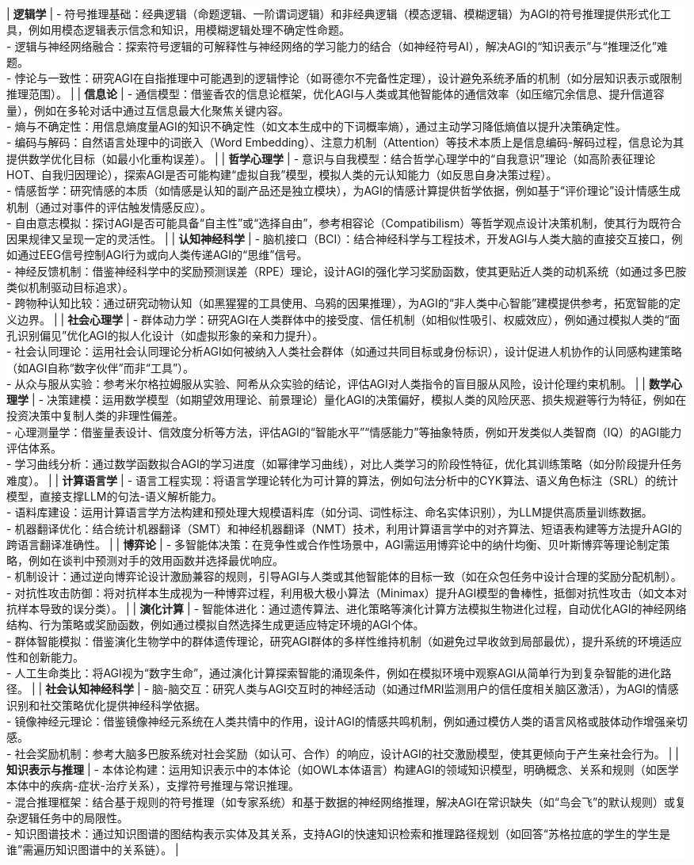 | **逻辑学**         | - 符号推理基础：经典逻辑（命题逻辑、一阶谓词逻辑）和非经典逻辑（模态逻辑、模糊逻辑）为AGI的符号推理提供形式化工具，例如用模态逻辑表示信念和知识，用模糊逻辑处理不确定性命题。<br>- 逻辑与神经网络融合：探索符号逻辑的可解释性与神经网络的学习能力的结合（如神经符号AI），解决AGI的“知识表示”与“推理泛化”难题。<br>- 悖论与一致性：研究AGI在自指推理中可能遇到的逻辑悖论（如哥德尔不完备性定理），设计避免系统矛盾的机制（如分层知识表示或限制推理范围）。                                                                                                                                                                                                                                                                    |
| **信息论**         | - 通信模型：借鉴香农的信息论框架，优化AGI与人类或其他智能体的通信效率（如压缩冗余信息、提升信道容量），例如在多轮对话中通过互信息最大化聚焦关键内容。<br>- 熵与不确定性：用信息熵度量AGI的知识不确定性（如文本生成中的下词概率熵），通过主动学习降低熵值以提升决策确定性。<br>- 编码与解码：自然语言处理中的词嵌入（Word Embedding）、注意力机制（Attention）等技术本质上是信息编码-解码过程，信息论为其提供数学优化目标（如最小化重构误差）。                                                                                                                                                                                                                                                                |
| **哲学心理学**     | - 意识与自我模型：结合哲学心理学中的“自我意识”理论（如高阶表征理论HOT、自我归因理论），探索AGI是否可能构建“虚拟自我”模型，模拟人类的元认知能力（如反思自身决策过程）。<br>- 情感哲学：研究情感的本质（如情感是认知的副产品还是独立模块），为AGI的情感计算提供哲学依据，例如基于“评价理论”设计情感生成机制（通过对事件的评估触发情感反应）。<br>- 自由意志模拟：探讨AGI是否可能具备“自主性”或“选择自由”，参考相容论（Compatibilism）等哲学观点设计决策机制，使其行为既符合因果规律又呈现一定的灵活性。                                                                                                                                                                                                                                                              |
| **认知神经科学**   | - 脑机接口（BCI）：结合神经科学与工程技术，开发AGI与人类大脑的直接交互接口，例如通过EEG信号控制AGI行为或向人类传递AGI的“思维”信号。<br>- 神经反馈机制：借鉴神经科学中的奖励预测误差（RPE）理论，设计AGI的强化学习奖励函数，使其更贴近人类的动机系统（如通过多巴胺类似机制驱动目标追求）。<br>- 跨物种认知比较：通过研究动物认知（如黑猩猩的工具使用、乌鸦的因果推理），为AGI的“非人类中心智能”建模提供参考，拓宽智能的定义边界。                                                                                                                                                                                                                                                                    |
| **社会心理学**     | - 群体动力学：研究AGI在人类群体中的接受度、信任机制（如相似性吸引、权威效应），例如通过模拟人类的“面孔识别偏见”优化AGI的拟人化设计（如虚拟形象的亲和力提升）。<br>- 社会认同理论：运用社会认同理论分析AGI如何被纳入人类社会群体（如通过共同目标或身份标识），设计促进人机协作的认同感构建策略（如AGI自称“数字伙伴”而非“工具”）。<br>- 从众与服从实验：参考米尔格拉姆服从实验、阿希从众实验的结论，评估AGI对人类指令的盲目服从风险，设计伦理约束机制。                                                                                                                                                                                                                                                                |
| **数学心理学**     | - 决策建模：运用数学模型（如期望效用理论、前景理论）量化AGI的决策偏好，模拟人类的风险厌恶、损失规避等行为特征，例如在投资决策中复制人类的非理性偏差。<br>- 心理测量学：借鉴量表设计、信效度分析等方法，评估AGI的“智能水平”“情感能力”等抽象特质，例如开发类似人类智商（IQ）的AGI能力评估体系。<br>- 学习曲线分析：通过数学函数拟合AGI的学习进度（如幂律学习曲线），对比人类学习的阶段性特征，优化其训练策略（如分阶段提升任务难度）。                                                                                                                                                                                                                                                                    |
| **计算语言学**     | - 语言工程实现：将语言学理论转化为可计算的算法，例如句法分析中的CYK算法、语义角色标注（SRL）的统计模型，直接支撑LLM的句法-语义解析能力。<br>- 语料库建设：运用计算语言学方法构建和预处理大规模语料库（如分词、词性标注、命名实体识别），为LLM提供高质量训练数据。<br>- 机器翻译优化：结合统计机器翻译（SMT）和神经机器翻译（NMT）技术，利用计算语言学中的对齐算法、短语表构建等方法提升AGI的跨语言翻译准确性。                                                                                                                                                                                                                                                                    |
| **博弈论**         | - 多智能体决策：在竞争性或合作性场景中，AGI需运用博弈论中的纳什均衡、贝叶斯博弈等理论制定策略，例如在谈判中预测对手的效用函数并选择最优响应。<br>- 机制设计：通过逆向博弈论设计激励兼容的规则，引导AGI与人类或其他智能体的目标一致（如在众包任务中设计合理的奖励分配机制）。<br>- 对抗性攻击防御：将对抗样本生成视为一种博弈过程，利用极大极小算法（Minimax）提升AGI模型的鲁棒性，抵御对抗性攻击（如文本对抗样本导致的误分类）。                                                                                                                                                                                                                                                                |
| **演化计算**       | - 智能体进化：通过遗传算法、进化策略等演化计算方法模拟生物进化过程，自动优化AGI的神经网络结构、行为策略或奖励函数，例如通过模拟自然选择生成更适应特定环境的AGI个体。<br>- 群体智能模拟：借鉴演化生物学中的群体遗传理论，研究AGI群体的多样性维持机制（如避免过早收敛到局部最优），提升系统的环境适应性和创新能力。<br>- 人工生命类比：将AGI视为“数字生命”，通过演化计算探索智能的涌现条件，例如在模拟环境中观察AGI从简单行为到复杂智能的进化路径。                                                                                                                                                                                                                                                                    |
| **社会认知神经科学** | - 脑-脑交互：研究人类与AGI交互时的神经活动（如通过fMRI监测用户的信任度相关脑区激活），为AGI的情感识别和社交策略优化提供神经科学依据。<br>- 镜像神经元理论：借鉴镜像神经元系统在人类共情中的作用，设计AGI的情感共鸣机制，例如通过模仿人类的语言风格或肢体动作增强亲切感。<br>- 社会奖励机制：参考大脑多巴胺系统对社会奖励（如认可、合作）的响应，设计AGI的社交激励模型，使其更倾向于产生亲社会行为。                                                                                                                                                                                                                                                                        |
| **知识表示与推理** | - 本体论构建：运用知识表示中的本体论（如OWL本体语言）构建AGI的领域知识模型，明确概念、关系和规则（如医学本体中的疾病-症状-治疗关系），支撑符号推理与常识推理。<br>- 混合推理框架：结合基于规则的符号推理（如专家系统）和基于数据的神经网络推理，解决AGI在常识缺失（如“鸟会飞”的默认规则）或复杂逻辑任务中的局限性。<br>- 知识图谱技术：通过知识图谱的图结构表示实体及其关系，支持AGI的快速知识检索和推理路径规划（如回答“苏格拉底的学生的学生是谁”需遍历知识图谱中的关系链）。                                                                                                                                                                                                                                                            |